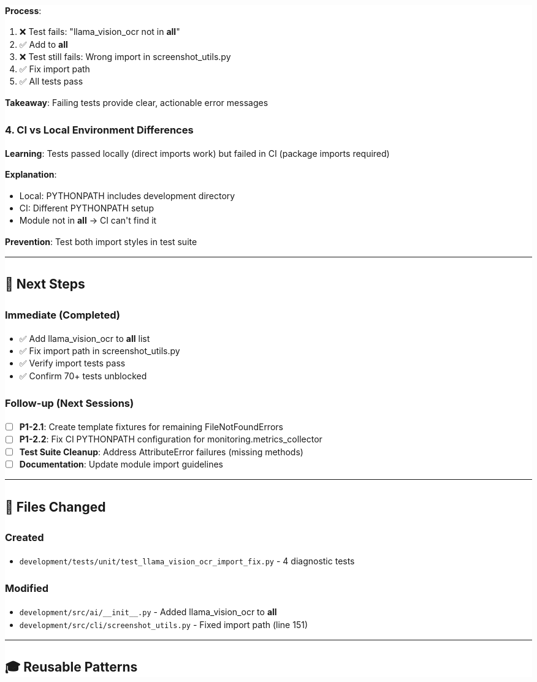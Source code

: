 **Process**:
1. ❌ Test fails: "llama_vision_ocr not in __all__"
2. ✅ Add to __all__
3. ❌ Test still fails: Wrong import in screenshot_utils.py
4. ✅ Fix import path
5. ✅ All tests pass

**Takeaway**: Failing tests provide clear, actionable error messages

### 4. CI vs Local Environment Differences
**Learning**: Tests passed locally (direct imports work) but failed in CI (package imports required)

**Explanation**:
- Local: PYTHONPATH includes development directory
- CI: Different PYTHONPATH setup
- Module not in __all__ → CI can't find it

**Prevention**: Test both import styles in test suite

---

## 🚀 Next Steps

### Immediate (Completed)
- ✅ Add llama_vision_ocr to __all__ list
- ✅ Fix import path in screenshot_utils.py
- ✅ Verify import tests pass
- ✅ Confirm 70+ tests unblocked

### Follow-up (Next Sessions)
- [ ] **P1-2.1**: Create template fixtures for remaining FileNotFoundErrors
- [ ] **P1-2.2**: Fix CI PYTHONPATH configuration for monitoring.metrics_collector
- [ ] **Test Suite Cleanup**: Address AttributeError failures (missing methods)
- [ ] **Documentation**: Update module import guidelines

---

## 📁 Files Changed

### Created
- `development/tests/unit/test_llama_vision_ocr_import_fix.py` - 4 diagnostic tests

### Modified
- `development/src/ai/__init__.py` - Added llama_vision_ocr to __all__
- `development/src/cli/screenshot_utils.py` - Fixed import path (line 151)

---

## 🎓 Reusable Patterns
